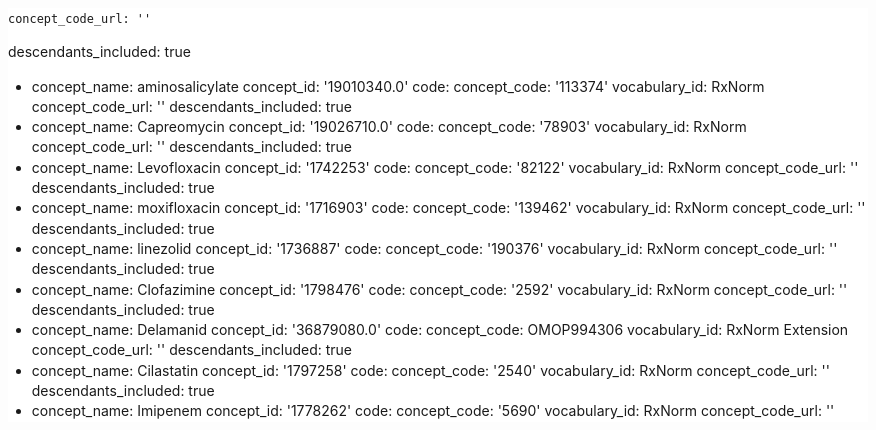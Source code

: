     concept_code_url: ''
  descendants_included: true
- concept_name: aminosalicylate
  concept_id: '19010340.0'
  code:
    concept_code: '113374'
    vocabulary_id: RxNorm
    concept_code_url: ''
  descendants_included: true
- concept_name: Capreomycin
  concept_id: '19026710.0'
  code:
    concept_code: '78903'
    vocabulary_id: RxNorm
    concept_code_url: ''
  descendants_included: true
- concept_name: Levofloxacin
  concept_id: '1742253'
  code:
    concept_code: '82122'
    vocabulary_id: RxNorm
    concept_code_url: ''
  descendants_included: true
- concept_name: moxifloxacin
  concept_id: '1716903'
  code:
    concept_code: '139462'
    vocabulary_id: RxNorm
    concept_code_url: ''
  descendants_included: true
- concept_name: linezolid
  concept_id: '1736887'
  code:
    concept_code: '190376'
    vocabulary_id: RxNorm
    concept_code_url: ''
  descendants_included: true
- concept_name: Clofazimine
  concept_id: '1798476'
  code:
    concept_code: '2592'
    vocabulary_id: RxNorm
    concept_code_url: ''
  descendants_included: true
- concept_name: Delamanid
  concept_id: '36879080.0'
  code:
    concept_code: OMOP994306
    vocabulary_id: RxNorm Extension
    concept_code_url: ''
  descendants_included: true
- concept_name: Cilastatin
  concept_id: '1797258'
  code:
    concept_code: '2540'
    vocabulary_id: RxNorm
    concept_code_url: ''
  descendants_included: true
- concept_name: Imipenem
  concept_id: '1778262'
  code:
    concept_code: '5690'
    vocabulary_id: RxNorm
    concept_code_url: ''